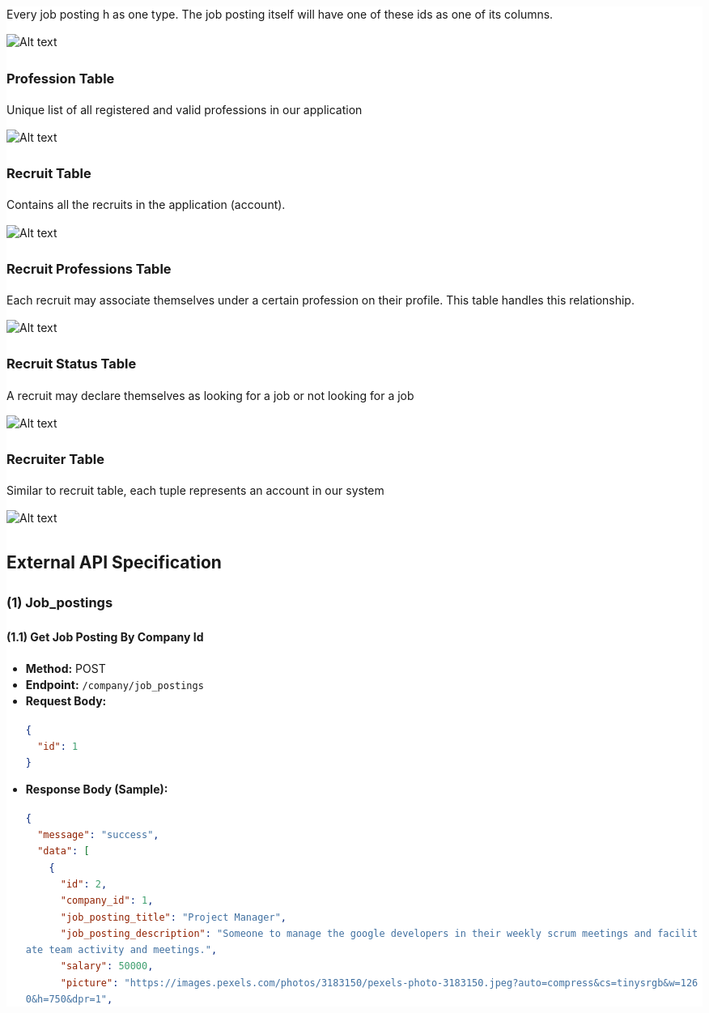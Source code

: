 Every job posting h as one type. The job posting itself will have one of these ids as one of its columns.

![Alt text](./images/job-posting-type.png)

### Profession Table

Unique list of all registered and valid professions in our application

![Alt text](./images/profession.png)

### Recruit Table

Contains all the recruits in the application (account).

![Alt text](./images/recruit.png)

### Recruit Professions Table

Each recruit may associate themselves under a certain profession on their profile. This table handles this relationship.

![Alt text](./images/recruit-professions.png)

### Recruit Status Table

A recruit may declare themselves as looking for a job or not looking for a job

![Alt text](./images/recruit-status.png)

### Recruiter Table

Similar to recruit table, each tuple represents an account in our system

![Alt text](./images/recruiter.png)

## External API Specification

### (1) Job_postings

#### (1.1) Get Job Posting By Company Id

- **Method:** POST
- **Endpoint:** `/company/job_postings`
- **Request Body:**
  ```json
  {
    "id": 1
  }
  ```
- **Response Body (Sample):**
  ```json
  {
    "message": "success",
    "data": [
      {
        "id": 2,
        "company_id": 1,
        "job_posting_title": "Project Manager",
        "job_posting_description": "Someone to manage the google developers in their weekly scrum meetings and facilitate team activity and meetings.",
        "salary": 50000,
        "picture": "https://images.pexels.com/photos/3183150/pexels-photo-3183150.jpeg?auto=compress&cs=tinysrgb&w=1260&h=750&dpr=1",
  ```